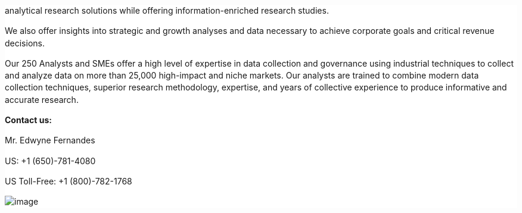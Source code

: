 analytical research solutions while offering information-enriched research studies.</p><p id="" class="">We also offer insights into strategic and growth analyses and data necessary to achieve corporate goals and critical revenue decisions.</p><p id="" class="">Our 250 Analysts and SMEs offer a high level of expertise in data collection and governance using industrial techniques to collect and analyze data on more than 25,000 high-impact and niche markets. Our analysts are trained to combine modern data collection techniques, superior research methodology, expertise, and years of collective experience to produce informative and accurate research.</p><p id="" class=""><strong>Contact us:</strong></p><p id="" class="">Mr. Edwyne Fernandes</p><p id="" class="">US: +1 (650)-781-4080</p><p id="" class="">US Toll-Free: +1 (800)-782-1768</p>
![image](https://github.com/user-attachments/assets/16319e44-5070-455f-b0e7-e4980737b754)
